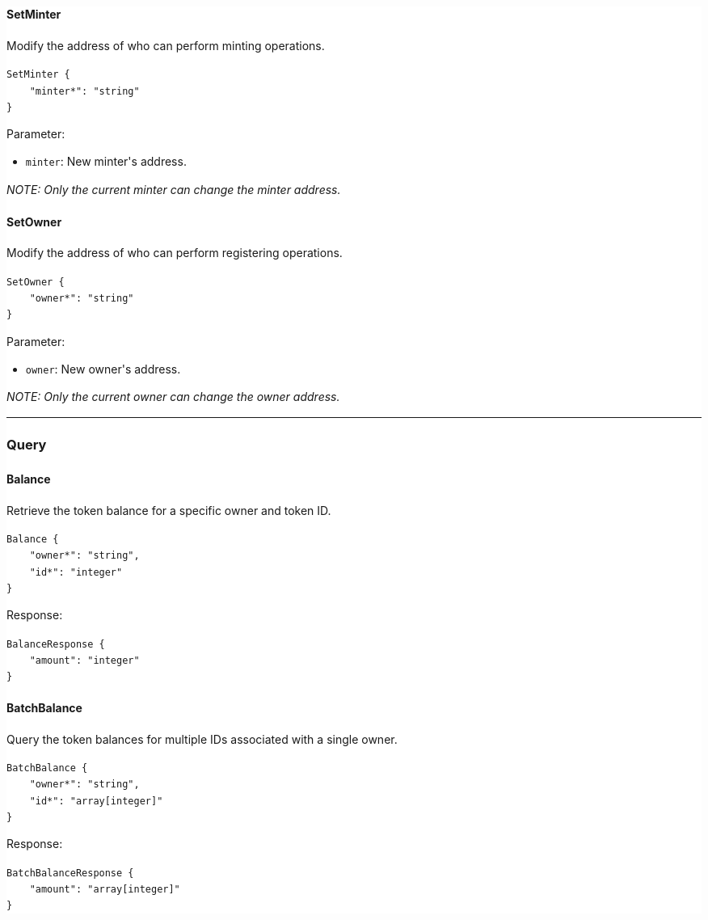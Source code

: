 #### SetMinter

Modify the address of who can perform minting operations.

```
SetMinter {
    "minter*": "string"
}
```
Parameter:
- `minter`: New minter's address.

*NOTE: Only the current minter can change the minter address.*

#### SetOwner

Modify the address of who can perform registering operations.

```
SetOwner {
    "owner*": "string"
}
```
Parameter:
- `owner`: New owner's address.

*NOTE: Only the current owner can change the owner address.*

---

### Query

#### Balance

Retrieve the token balance for a specific owner and token ID.

```
Balance { 
    "owner*": "string", 
    "id*": "integer"
}
``` 
Response:
```
BalanceResponse {
    "amount": "integer"
}
```

#### BatchBalance

Query the token balances for multiple IDs associated with a single owner.

```
BatchBalance { 
    "owner*": "string", 
    "id*": "array[integer]"
}
```
Response:
```
BatchBalanceResponse {
    "amount": "array[integer]"
}
```
